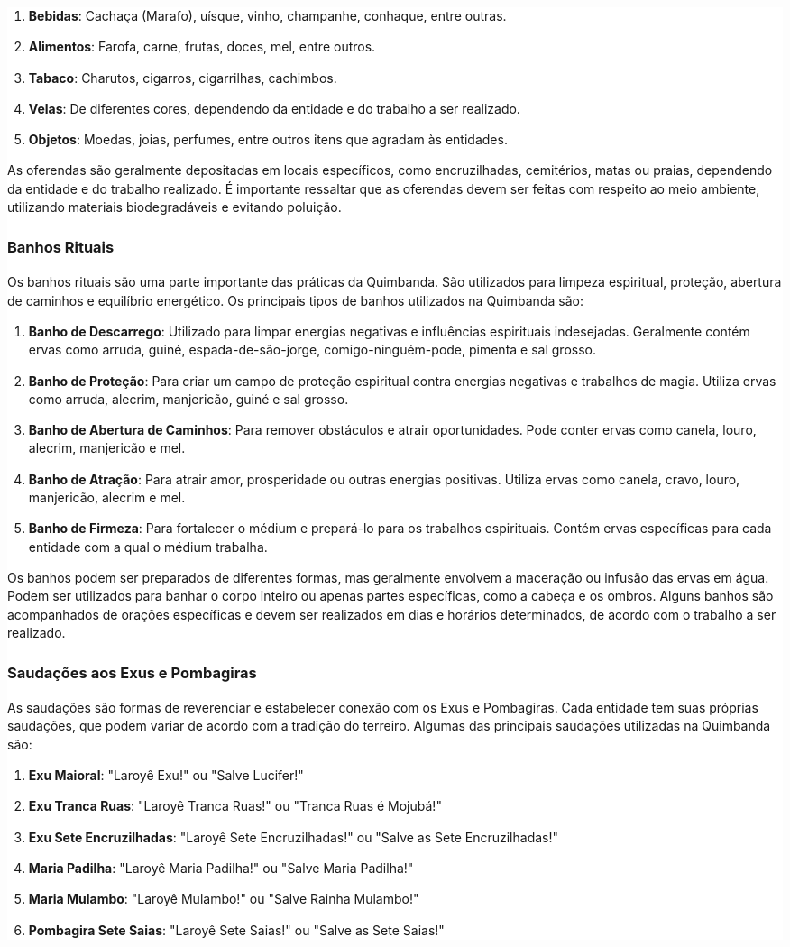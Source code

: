 1. **Bebidas**: Cachaça (Marafo), uísque, vinho, champanhe, conhaque, entre outras.

2. **Alimentos**: Farofa, carne, frutas, doces, mel, entre outros.

3. **Tabaco**: Charutos, cigarros, cigarrilhas, cachimbos.

4. **Velas**: De diferentes cores, dependendo da entidade e do trabalho a ser realizado.

5. **Objetos**: Moedas, joias, perfumes, entre outros itens que agradam às entidades.

As oferendas são geralmente depositadas em locais específicos, como encruzilhadas, cemitérios, matas ou praias, dependendo da entidade e do trabalho realizado. É importante ressaltar que as oferendas devem ser feitas com respeito ao meio ambiente, utilizando materiais biodegradáveis e evitando poluição.

### Banhos Rituais

Os banhos rituais são uma parte importante das práticas da Quimbanda. São utilizados para limpeza espiritual, proteção, abertura de caminhos e equilíbrio energético. Os principais tipos de banhos utilizados na Quimbanda são:

1. **Banho de Descarrego**: Utilizado para limpar energias negativas e influências espirituais indesejadas. Geralmente contém ervas como arruda, guiné, espada-de-são-jorge, comigo-ninguém-pode, pimenta e sal grosso.

2. **Banho de Proteção**: Para criar um campo de proteção espiritual contra energias negativas e trabalhos de magia. Utiliza ervas como arruda, alecrim, manjericão, guiné e sal grosso.

3. **Banho de Abertura de Caminhos**: Para remover obstáculos e atrair oportunidades. Pode conter ervas como canela, louro, alecrim, manjericão e mel.

4. **Banho de Atração**: Para atrair amor, prosperidade ou outras energias positivas. Utiliza ervas como canela, cravo, louro, manjericão, alecrim e mel.

5. **Banho de Firmeza**: Para fortalecer o médium e prepará-lo para os trabalhos espirituais. Contém ervas específicas para cada entidade com a qual o médium trabalha.

Os banhos podem ser preparados de diferentes formas, mas geralmente envolvem a maceração ou infusão das ervas em água. Podem ser utilizados para banhar o corpo inteiro ou apenas partes específicas, como a cabeça e os ombros. Alguns banhos são acompanhados de orações específicas e devem ser realizados em dias e horários determinados, de acordo com o trabalho a ser realizado.

### Saudações aos Exus e Pombagiras

As saudações são formas de reverenciar e estabelecer conexão com os Exus e Pombagiras. Cada entidade tem suas próprias saudações, que podem variar de acordo com a tradição do terreiro. Algumas das principais saudações utilizadas na Quimbanda são:

1. **Exu Maioral**: "Laroyê Exu!" ou "Salve Lucifer!"

2. **Exu Tranca Ruas**: "Laroyê Tranca Ruas!" ou "Tranca Ruas é Mojubá!"

3. **Exu Sete Encruzilhadas**: "Laroyê Sete Encruzilhadas!" ou "Salve as Sete Encruzilhadas!"

4. **Maria Padilha**: "Laroyê Maria Padilha!" ou "Salve Maria Padilha!"

5. **Maria Mulambo**: "Laroyê Mulambo!" ou "Salve Rainha Mulambo!"

6. **Pombagira Sete Saias**: "Laroyê Sete Saias!" ou "Salve as Sete Saias!"
